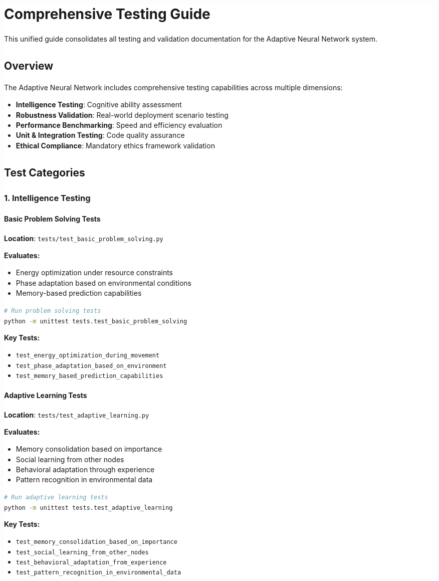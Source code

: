 # Comprehensive Testing Guide

This unified guide consolidates all testing and validation documentation for the Adaptive Neural Network system.

## Overview

The Adaptive Neural Network includes comprehensive testing capabilities across multiple dimensions:

- **Intelligence Testing**: Cognitive ability assessment
- **Robustness Validation**: Real-world deployment scenario testing  
- **Performance Benchmarking**: Speed and efficiency evaluation
- **Unit & Integration Testing**: Code quality assurance
- **Ethical Compliance**: Mandatory ethics framework validation

## Test Categories

### 1. Intelligence Testing

#### Basic Problem Solving Tests
**Location**: `tests/test_basic_problem_solving.py`

**Evaluates:**
- Energy optimization under resource constraints
- Phase adaptation based on environmental conditions
- Memory-based prediction capabilities

```bash
# Run problem solving tests
python -m unittest tests.test_basic_problem_solving
```

**Key Tests:**
- `test_energy_optimization_during_movement`
- `test_phase_adaptation_based_on_environment`
- `test_memory_based_prediction_capabilities`

#### Adaptive Learning Tests
**Location**: `tests/test_adaptive_learning.py`

**Evaluates:**
- Memory consolidation based on importance
- Social learning from other nodes
- Behavioral adaptation through experience
- Pattern recognition in environmental data

```bash
# Run adaptive learning tests
python -m unittest tests.test_adaptive_learning
```

**Key Tests:**
- `test_memory_consolidation_based_on_importance`
- `test_social_learning_from_other_nodes`
- `test_behavioral_adaptation_from_experience`
- `test_pattern_recognition_in_environmental_data`
